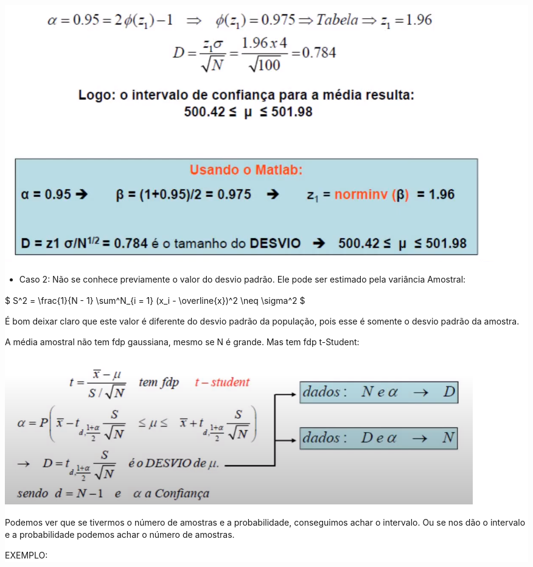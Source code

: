 ![](./2021-03-08_17-08_24.png)

- Caso 2: Não se conhece previamente o valor do desvio padrão. Ele pode ser estimado pela variância Amostral:

$
    S^2 = \frac{1}{N - 1} \sum^N_{i = 1} (x_i - \overline{x})^2 \neq \sigma^2
$

É bom deixar claro que este valor é diferente do desvio padrão da população, pois esse é somente o desvio padrão da amostra.

A média amostral não tem fdp gaussiana, mesmo se N é grande. Mas tem fdp t-Student:

![](./2021-03-08_17-08_25.png)

Podemos ver que se tivermos o número de amostras e a probabilidade, conseguimos achar o intervalo. Ou se nos dão o intervalo e a probabilidade podemos achar o número de amostras.

EXEMPLO:
